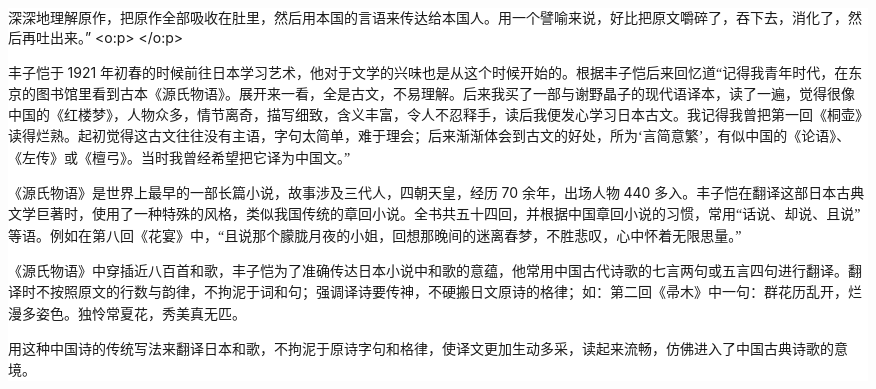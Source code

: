    深深地理解原作，把原作全部吸收在肚里，然后用本国的言语来传达给本国人。用一个譬喻来说，好比把原文嚼碎了，吞下去，消化了，然后再吐出来。”
  </span>
  <o:p>
  </o:p>
 </p>
 <p class="MsoNormal">
  <span lang="ZH-CN" style="font-family:宋体;mso-ascii-font-family:
Calibri;mso-ascii-theme-font:minor-latin;mso-fareast-font-family:宋体;mso-fareast-theme-font:
minor-fareast">
   丰子恺于
  </span>
  1921
  <span lang="ZH-CN" style="font-family:宋体;
mso-ascii-font-family:Calibri;mso-ascii-theme-font:minor-latin;mso-fareast-font-family:
宋体;mso-fareast-theme-font:minor-fareast">
   年初春的时候前往日本学习艺术，他对于文学的兴味也是从这个时候开始的。根据丰子恺后来回忆道“记得我青年时代，在东京的图书馆里看到古本《源氏物语》。展开来一看，全是古文，不易理解。后来我买了一部与谢野晶子的现代语译本，读了一遍，觉得很像中国的《红楼梦》，人物众多，情节离奇，描写细致，含义丰富，令人不忍释手，读后我便发心学习日本古文。我记得我曾把第一回《桐壶》读得烂熟。起初觉得这古文往往没有主语，字句太简单，难于理会；后来渐渐体会到古文的好处，所为‘言简意繁’，有似中国的《论语》、《左传》或《檀弓》。当时我曾经希望把它译为中国文。”
  </span>
  <o:p>
  </o:p>
 </p>
 <p class="MsoNormal">
  <span lang="ZH-CN" style="font-family:宋体;mso-ascii-font-family:
Calibri;mso-ascii-theme-font:minor-latin;mso-fareast-font-family:宋体;mso-fareast-theme-font:
minor-fareast">
   《源氏物语》是世界上最早的一部长篇小说，故事涉及三代人，四朝天皇，经历
  </span>
  70
  <span lang="ZH-CN" style="font-family:宋体;mso-ascii-font-family:Calibri;mso-ascii-theme-font:minor-latin;
mso-fareast-font-family:宋体;mso-fareast-theme-font:minor-fareast">
   余年，出场人物
  </span>
  440
  <span lang="ZH-CN" style="font-family:宋体;mso-ascii-font-family:Calibri;mso-ascii-theme-font:
minor-latin;mso-fareast-font-family:宋体;mso-fareast-theme-font:minor-fareast">
   多入。丰子恺在翻译这部日本古典文学巨著时，使用了一种特殊的风格，类似我国传统的章回小说。全书共五十四回，并根据中国章回小说的习惯，常用“话说、却说、且说”等语。例如在第八回《花宴》中，“且说那个朦胧月夜的小姐，回想那晚间的迷离春梦，不胜悲叹，心中怀着无限思量。”
  </span>
  <o:p>
  </o:p>
 </p>
 <p class="MsoNormal">
  <span lang="ZH-CN" style="font-family:宋体;mso-ascii-font-family:
Calibri;mso-ascii-theme-font:minor-latin;mso-fareast-font-family:宋体;mso-fareast-theme-font:
minor-fareast">
   《源氏物语》中穿插近八百首和歌，丰子恺为了准确传达日本小说中和歌的意蕴，他常用中国古代诗歌的七言两句或五言四句进行翻译。翻译时不按照原文的行数与韵律，不拘泥于词和句；强调译诗要传神，不硬搬日文原诗的格律；如：第二回《帚木》中一句：群花历乱开，烂漫多姿色。独怜常夏花，秀美真无匹。
  </span>
  <o:p>
  </o:p>
 </p>
 <p class="MsoNormal">
  <span lang="ZH-CN" style="font-family:宋体;mso-ascii-font-family:
Calibri;mso-ascii-theme-font:minor-latin;mso-fareast-font-family:宋体;mso-fareast-theme-font:
minor-fareast">
   用这种中国诗的传统写法来翻译日本和歌，不拘泥于原诗字句和格律，使译文更加生动多采，读起来流畅，仿佛进入了中国古典诗歌的意境。
  </span>
  <o:p>
  </o:p>
 </p>
 <p class="MsoNormal">
  <span lang="ZH-CN" style="font-family:宋体;mso-ascii-font-family:
